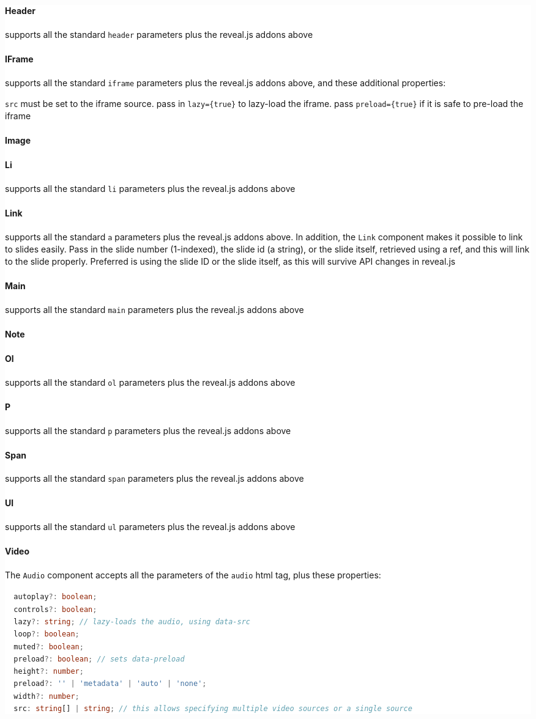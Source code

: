 #### Header

supports all the standard `header` parameters plus the reveal.js addons above

#### IFrame

supports all the standard `iframe` parameters plus the reveal.js addons above, and these additional properties:

`src` must be set to the iframe source. pass in `lazy={true}` to lazy-load the iframe. pass `preload={true}`
if it is safe to pre-load the iframe

#### Image


#### Li

supports all the standard `li` parameters plus the reveal.js addons above

#### Link

supports all the standard `a` parameters plus the reveal.js addons above. In addition,
the `Link` component makes it possible to link to slides easily.
Pass in the slide number (1-indexed), the slide id (a string), or the slide itself,
retrieved using a ref, and this will link to the slide properly. Preferred is using the
slide ID or the slide itself, as this will survive API changes in reveal.js


#### Main

supports all the standard `main` parameters plus the reveal.js addons above

#### Note


#### Ol

supports all the standard `ol` parameters plus the reveal.js addons above

#### P

supports all the standard `p` parameters plus the reveal.js addons above


#### Span

supports all the standard `span` parameters plus the reveal.js addons above

#### Ul

supports all the standard `ul` parameters plus the reveal.js addons above

#### Video

The `Audio` component accepts all the parameters of the `audio` html tag, plus these properties:

```ts
  autoplay?: boolean;
  controls?: boolean;
  lazy?: string; // lazy-loads the audio, using data-src
  loop?: boolean;
  muted?: boolean;
  preload?: boolean; // sets data-preload
  height?: number;
  preload?: '' | 'metadata' | 'auto' | 'none';
  width?: number;
  src: string[] | string; // this allows specifying multiple video sources or a single source
```
